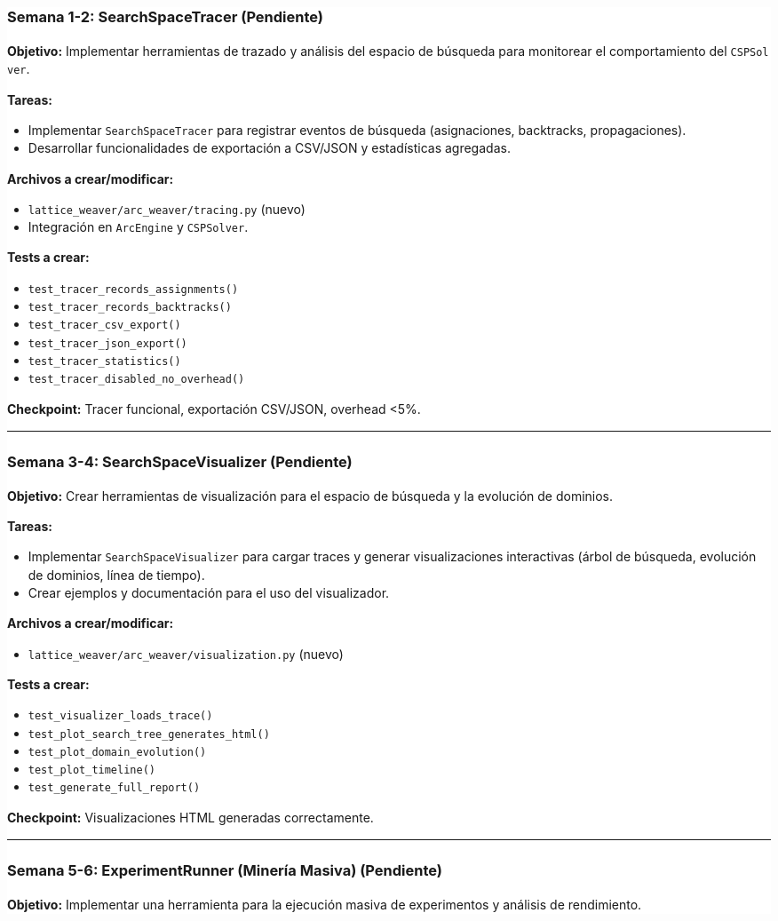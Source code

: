 ### Semana 1-2: SearchSpaceTracer (Pendiente)

**Objetivo:** Implementar herramientas de trazado y análisis del espacio de búsqueda para monitorear el comportamiento del `CSPSolver`.

**Tareas:**
- Implementar `SearchSpaceTracer` para registrar eventos de búsqueda (asignaciones, backtracks, propagaciones).
- Desarrollar funcionalidades de exportación a CSV/JSON y estadísticas agregadas.

**Archivos a crear/modificar:**
- `lattice_weaver/arc_weaver/tracing.py` (nuevo)
- Integración en `ArcEngine` y `CSPSolver`.

**Tests a crear:**
- `test_tracer_records_assignments()`
- `test_tracer_records_backtracks()`
- `test_tracer_csv_export()`
- `test_tracer_json_export()`
- `test_tracer_statistics()`
- `test_tracer_disabled_no_overhead()`

**Checkpoint:** Tracer funcional, exportación CSV/JSON, overhead <5%.

---

### Semana 3-4: SearchSpaceVisualizer (Pendiente)

**Objetivo:** Crear herramientas de visualización para el espacio de búsqueda y la evolución de dominios.

**Tareas:**
- Implementar `SearchSpaceVisualizer` para cargar traces y generar visualizaciones interactivas (árbol de búsqueda, evolución de dominios, línea de tiempo).
- Crear ejemplos y documentación para el uso del visualizador.

**Archivos a crear/modificar:**
- `lattice_weaver/arc_weaver/visualization.py` (nuevo)

**Tests a crear:**
- `test_visualizer_loads_trace()`
- `test_plot_search_tree_generates_html()`
- `test_plot_domain_evolution()`
- `test_plot_timeline()`
- `test_generate_full_report()`

**Checkpoint:** Visualizaciones HTML generadas correctamente.

---

### Semana 5-6: ExperimentRunner (Minería Masiva) (Pendiente)

**Objetivo:** Implementar una herramienta para la ejecución masiva de experimentos y análisis de rendimiento.

